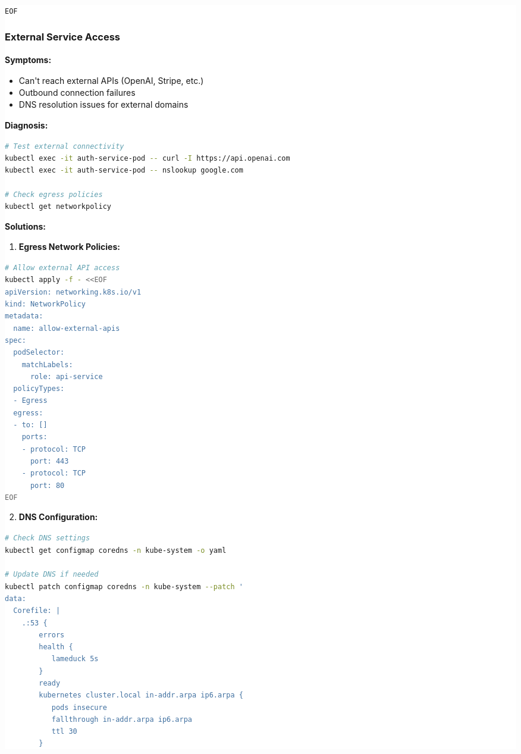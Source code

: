 ```bash
EOF
```

### External Service Access

**Symptoms:**
- Can't reach external APIs (OpenAI, Stripe, etc.)
- Outbound connection failures
- DNS resolution issues for external domains

**Diagnosis:**
```bash
# Test external connectivity
kubectl exec -it auth-service-pod -- curl -I https://api.openai.com
kubectl exec -it auth-service-pod -- nslookup google.com

# Check egress policies
kubectl get networkpolicy
```

**Solutions:**

1. **Egress Network Policies:**
```bash
# Allow external API access
kubectl apply -f - <<EOF
apiVersion: networking.k8s.io/v1
kind: NetworkPolicy
metadata:
  name: allow-external-apis
spec:
  podSelector:
    matchLabels:
      role: api-service
  policyTypes:
  - Egress
  egress:
  - to: []
    ports:
    - protocol: TCP
      port: 443
    - protocol: TCP
      port: 80
EOF
```

2. **DNS Configuration:**
```bash
# Check DNS settings
kubectl get configmap coredns -n kube-system -o yaml

# Update DNS if needed
kubectl patch configmap coredns -n kube-system --patch '
data:
  Corefile: |
    .:53 {
        errors
        health {
           lameduck 5s
        }
        ready
        kubernetes cluster.local in-addr.arpa ip6.arpa {
           pods insecure
           fallthrough in-addr.arpa ip6.arpa
           ttl 30
        }
```